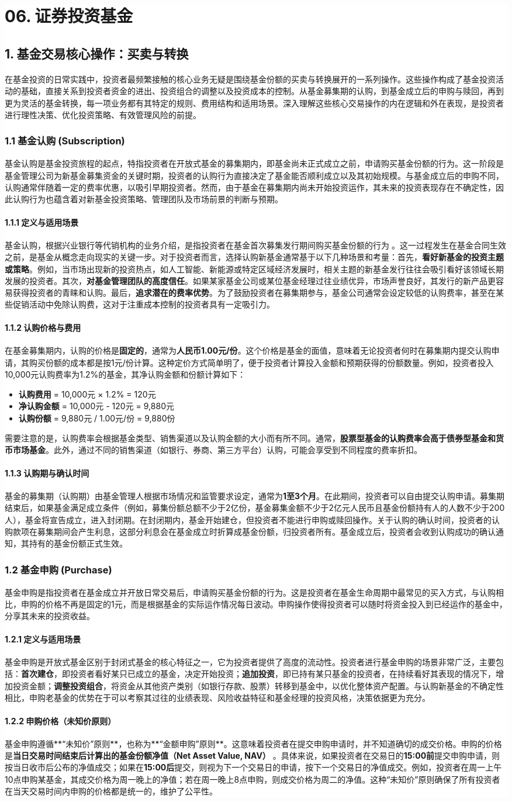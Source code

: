 # 06. 证券投资基金

## 1. 基金交易核心操作：买卖与转换

在基金投资的日常实践中，投资者最频繁接触的核心业务无疑是围绕基金份额的买卖与转换展开的一系列操作。这些操作构成了基金投资活动的基础，直接关系到投资者资金的进出、投资组合的调整以及投资成本的控制。从基金募集期的认购，到基金成立后的申购与赎回，再到更为灵活的基金转换，每一项业务都有其特定的规则、费用结构和适用场景。深入理解这些核心交易操作的内在逻辑和外在表现，是投资者进行理性决策、优化投资策略、有效管理风险的前提。

### 1.1 基金认购 (Subscription)

基金认购是基金投资旅程的起点，特指投资者在开放式基金的募集期内，即基金尚未正式成立之前，申请购买基金份额的行为。这一阶段是基金管理公司为新基金募集资金的关键时期，投资者的认购行为直接决定了基金能否顺利成立以及其初始规模。与基金成立后的申购不同，认购通常伴随着一定的费率优惠，以吸引早期投资者。然而，由于基金在募集期内尚未开始投资运作，其未来的投资表现存在不确定性，因此认购行为也蕴含着对新基金投资策略、管理团队及市场前景的判断与预期。

#### 1.1.1 定义与适用场景

基金认购，根据兴业银行等代销机构的业务介绍，是指投资者在基金首次募集发行期间购买基金份额的行为 。这一过程发生在基金合同生效之前，是基金从概念走向现实的关键一步。对于投资者而言，选择认购新基金通常基于以下几种场景和考量：首先，**看好新基金的投资主题或策略**。例如，当市场出现新的投资热点，如人工智能、新能源或特定区域经济发展时，相关主题的新基金发行往往会吸引看好该领域长期发展的投资者。其次，**对基金管理团队的高度信任**。如果某家基金公司或某位基金经理过往业绩优异，市场声誉良好，其发行的新产品更容易获得投资者的青睐和认购。最后，**追求潜在的费率优势**。为了鼓励投资者在募集期参与，基金公司通常会设定较低的认购费率，甚至在某些促销活动中免除认购费，这对于注重成本控制的投资者具有一定吸引力。

#### 1.1.2 认购价格与费用

在基金募集期内，认购的价格是**固定的**，通常为**人民币1.00元/份**。这个价格是基金的面值，意味着无论投资者何时在募集期内提交认购申请，其购买份额的成本都是按1元/份计算。这种定价方式简单明了，便于投资者计算投入金额和预期获得的份额数量。例如，投资者投入10,000元认购费率为1.2%的基金，其净认购金额和份额计算如下：

*   **认购费用** = 10,000元 × 1.2% = 120元
*   **净认购金额** = 10,000元 - 120元 = 9,880元
*   **认购份额** = 9,880元 / 1.00元/份 = 9,880份

需要注意的是，认购费率会根据基金类型、销售渠道以及认购金额的大小而有所不同。通常，**股票型基金的认购费率会高于债券型基金和货币市场基金**。此外，通过不同的销售渠道（如银行、券商、第三方平台）认购，可能会享受到不同程度的费率折扣。

#### 1.1.3 认购期与确认时间

基金的募集期（认购期）由基金管理人根据市场情况和监管要求设定，通常为**1至3个月**。在此期间，投资者可以自由提交认购申请。募集期结束后，如果基金满足成立条件（例如，募集份额总额不少于2亿份，基金募集金额不少于2亿元人民币且基金份额持有人的人数不少于200人），基金将宣告成立，进入封闭期。在封闭期内，基金开始建仓，但投资者不能进行申购或赎回操作。关于认购的确认时间，投资者的认购款项在募集期间会产生利息，这部分利息会在基金成立时折算成基金份额，归投资者所有。基金成立后，投资者会收到认购成功的确认通知，其持有的基金份额正式生效。

### 1.2 基金申购 (Purchase)

基金申购是指投资者在基金成立并开放日常交易后，申请购买基金份额的行为。这是投资者在基金生命周期中最常见的买入方式，与认购相比，申购的价格不再是固定的1元，而是根据基金的实际运作情况每日波动。申购操作使得投资者可以随时将资金投入到已经运作的基金中，分享其未来的投资收益。

#### 1.2.1 定义与适用场景

基金申购是开放式基金区别于封闭式基金的核心特征之一，它为投资者提供了高度的流动性。投资者进行基金申购的场景非常广泛，主要包括：**首次建仓**，即投资者看好某只已成立的基金，决定开始投资；**追加投资**，即已持有某只基金的投资者，在持续看好其表现的情况下，增加投资金额；**调整投资组合**，将资金从其他资产类别（如银行存款、股票）转移到基金中，以优化整体资产配置。与认购新基金的不确定性相比，申购老基金的优势在于可以考察其过往的业绩表现、风险收益特征和基金经理的投资风格，决策依据更为充分。

#### 1.2.2 申购价格（未知价原则）

基金申购遵循**“未知价”原则**，也称为**“金额申购”原则**。这意味着投资者在提交申购申请时，并不知道确切的成交价格。申购的价格是**当日交易时间结束后计算出的基金份额净值（Net Asset Value, NAV）** 。具体来说，如果投资者在交易日的**15:00前**提交申购申请，则按当日收市后公布的净值成交；如果在**15:00后**提交，则视为下一个交易日的申请，按下一个交易日的净值成交。例如，投资者在周一上午10点申购某基金，其成交价格为周一晚上的净值；若在周一晚上8点申购，则成交价格为周二的净值。这种“未知价”原则确保了所有投资者在当天交易时间内申购的价格都是统一的，维护了公平性。

